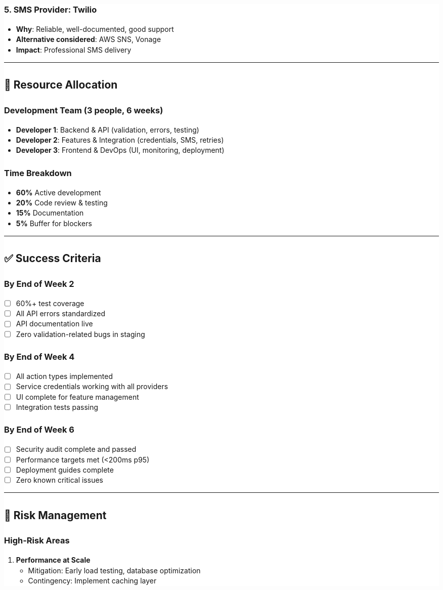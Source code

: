 ### 5. SMS Provider: **Twilio**
- **Why**: Reliable, well-documented, good support
- **Alternative considered**: AWS SNS, Vonage
- **Impact**: Professional SMS delivery

---

## 💼 Resource Allocation

### Development Team (3 people, 6 weeks)
- **Developer 1**: Backend & API (validation, errors, testing)
- **Developer 2**: Features & Integration (credentials, SMS, retries)
- **Developer 3**: Frontend & DevOps (UI, monitoring, deployment)

### Time Breakdown
- **60%** Active development
- **20%** Code review & testing
- **15%** Documentation
- **5%** Buffer for blockers

---

## ✅ Success Criteria

### By End of Week 2
- [ ] 60%+ test coverage
- [ ] All API errors standardized
- [ ] API documentation live
- [ ] Zero validation-related bugs in staging

### By End of Week 4
- [ ] All action types implemented
- [ ] Service credentials working with all providers
- [ ] UI complete for feature management
- [ ] Integration tests passing

### By End of Week 6
- [ ] Security audit complete and passed
- [ ] Performance targets met (<200ms p95)
- [ ] Deployment guides complete
- [ ] Zero known critical issues

---

## 🚨 Risk Management

### High-Risk Areas
1. **Performance at Scale**
   - Mitigation: Early load testing, database optimization
   - Contingency: Implement caching layer
